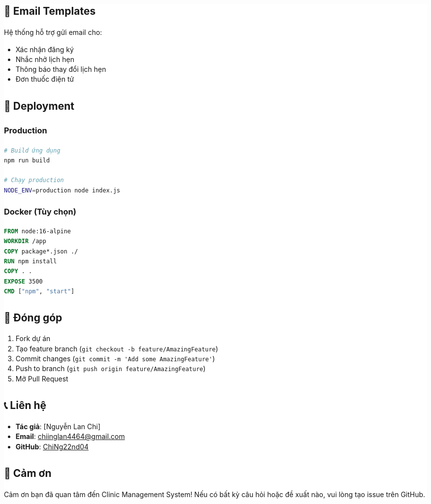 ## 📧 Email Templates

Hệ thống hỗ trợ gửi email cho:

-   Xác nhận đăng ký
-   Nhắc nhở lịch hẹn
-   Thông báo thay đổi lịch hẹn
-   Đơn thuốc điện tử

## 🚀 Deployment

### Production

```bash
# Build ứng dụng
npm run build

# Chạy production
NODE_ENV=production node index.js
```

### Docker (Tùy chọn)

```dockerfile
FROM node:16-alpine
WORKDIR /app
COPY package*.json ./
RUN npm install
COPY . .
EXPOSE 3500
CMD ["npm", "start"]
```

## 🤝 Đóng góp

1. Fork dự án
2. Tạo feature branch (`git checkout -b feature/AmazingFeature`)
3. Commit changes (`git commit -m 'Add some AmazingFeature'`)
4. Push to branch (`git push origin feature/AmazingFeature`)
5. Mở Pull Request


## 📞 Liên hệ

-   **Tác giả**: [Nguyễn Lan Chi]
-   **Email**: [chiinglan4464@gmail.com](chiinglan4464@gmail.com)
-   **GitHub**: [ChiNg22nd04](https://github.com/ChiNg22nd04)

## 🙏 Cảm ơn

Cảm ơn bạn đã quan tâm đến Clinic Management System! Nếu có bất kỳ câu hỏi hoặc đề xuất nào, vui lòng tạo issue trên GitHub.
